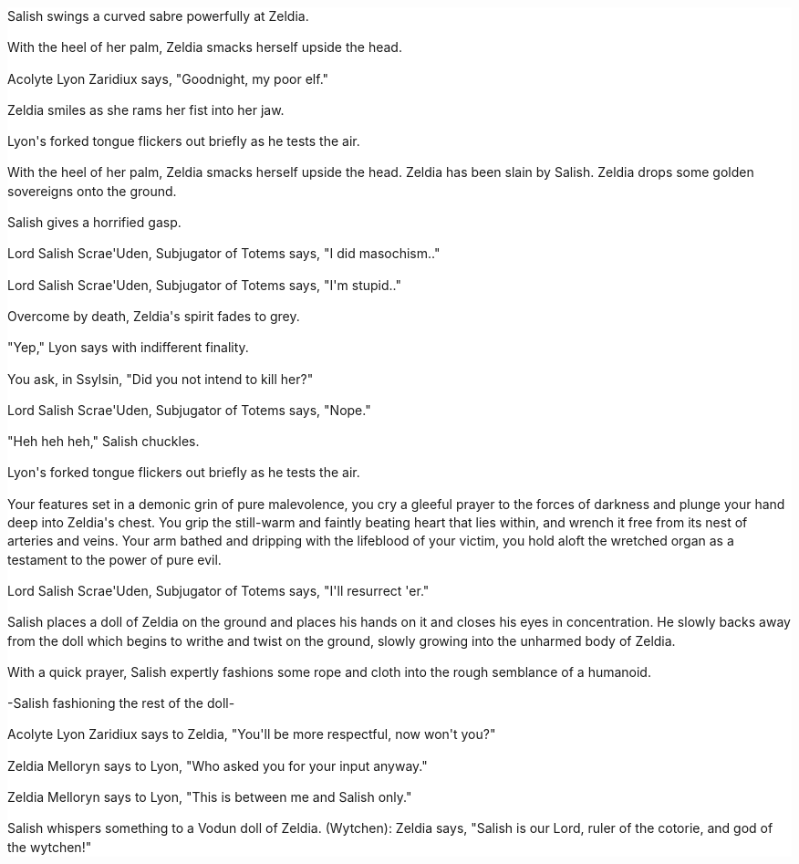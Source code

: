 Salish swings a curved sabre powerfully at Zeldia.

With the heel of her palm, Zeldia smacks herself upside the head.

Acolyte Lyon Zaridiux says, "Goodnight, my poor elf."

Zeldia smiles as she rams her fist into her jaw.

Lyon's forked tongue flickers out briefly as he tests the air.

With the heel of her palm, Zeldia smacks herself upside the head.
Zeldia has been slain by Salish.
Zeldia drops some golden sovereigns onto the ground.

Salish gives a horrified gasp.

Lord Salish Scrae'Uden, Subjugator of Totems says, "I did masochism.."

Lord Salish Scrae'Uden, Subjugator of Totems says, "I'm stupid.."

Overcome by death, Zeldia's spirit fades to grey.

"Yep," Lyon says with indifferent finality.

You ask, in Ssylsin, "Did you not intend to kill her?"

Lord Salish Scrae'Uden, Subjugator of Totems says, "Nope."

"Heh heh heh," Salish chuckles.

Lyon's forked tongue flickers out briefly as he tests the air.

Your features set in a demonic grin of pure malevolence, you cry a gleeful 
prayer to the forces of darkness and plunge your hand deep into Zeldia's chest.
You grip the still-warm and faintly beating heart that lies within, and wrench 
it free from its nest of arteries and veins. Your arm bathed and dripping with 
the lifeblood of your victim, you hold aloft the wretched organ as a testament 
to the power of pure evil.

Lord Salish Scrae'Uden, Subjugator of Totems says, "I'll resurrect 'er."

Salish places a doll of Zeldia on the ground and places his hands on it and 
closes his eyes in concentration. He slowly backs away from the doll which 
begins to writhe and twist on the ground, slowly growing into the unharmed body
of Zeldia.

With a quick prayer, Salish expertly fashions some rope and cloth into the 
rough semblance of a humanoid.

-Salish fashioning the rest of the doll-

Acolyte Lyon Zaridiux says to Zeldia, "You'll be more respectful, now won't 
you?"

Zeldia Melloryn says to Lyon, "Who asked you for your input anyway."

Zeldia Melloryn says to Lyon, "This is between me and Salish only."

Salish whispers something to a Vodun doll of Zeldia.
(Wytchen): Zeldia says, "Salish is our Lord, ruler of the cotorie, and god of 
the wytchen!"
